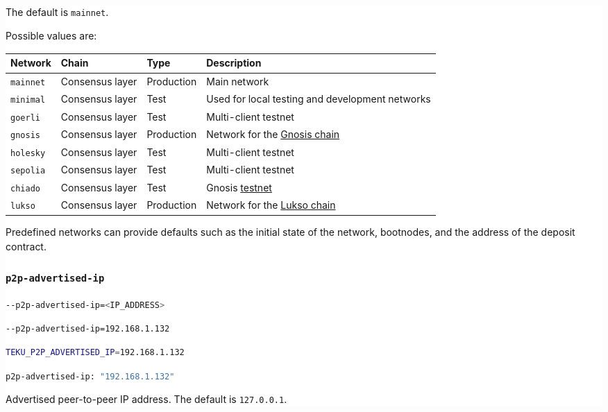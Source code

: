 The default is `mainnet`.

Possible values are:

| Network | Chain | Type | Description |
| :-- | :-- | :-- | :-- |
| `mainnet` | Consensus layer | Production | Main network |
| `minimal` | Consensus layer | Test | Used for local testing and development networks |
| `goerli` | Consensus layer | Test | Multi-client testnet |
| `gnosis` | Consensus layer | Production | Network for the [Gnosis chain](https://www.gnosis.io/) |
| `holesky` | Consensus layer | Test | Multi-client testnet |
| `sepolia` | Consensus layer | Test | Multi-client testnet |
| `chiado` | Consensus layer | Test | Gnosis [testnet](https://docs.gnosischain.com/concepts/networks/chiado) |
| `lukso` | Consensus layer | Production | Network for the [Lukso chain](https://lukso.network/) |

Predefined networks can provide defaults such as the initial state of the network, bootnodes, and the address of the deposit contract.

### `p2p-advertised-ip`

<Tabs>
  <TabItem value="Syntax" label="Syntax" default>

```bash
--p2p-advertised-ip=<IP_ADDRESS>
```

  </TabItem>
  <TabItem value="Example" label="Example" >

```bash
--p2p-advertised-ip=192.168.1.132
```

  </TabItem>
  <TabItem value="Environment variable" label="Environment variable" >

```bash
TEKU_P2P_ADVERTISED_IP=192.168.1.132
```

  </TabItem>
  <TabItem value="Configuration file" label="Configuration file" >

```bash
p2p-advertised-ip: "192.168.1.132"
```

  </TabItem>
</Tabs>

Advertised peer-to-peer IP address. The default is `127.0.0.1`.
